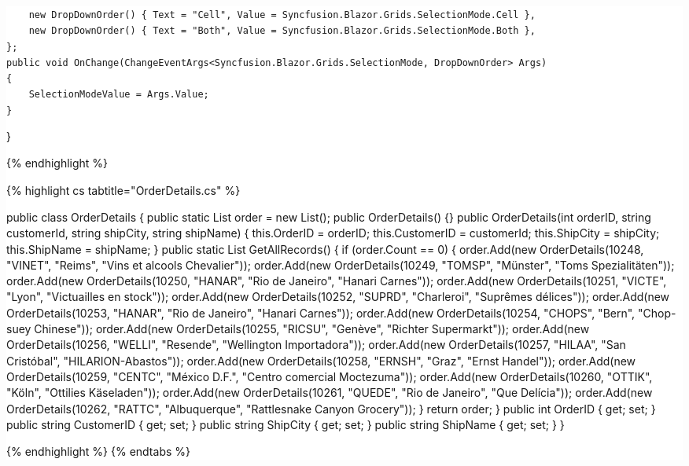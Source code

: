         new DropDownOrder() { Text = "Cell", Value = Syncfusion.Blazor.Grids.SelectionMode.Cell },
        new DropDownOrder() { Text = "Both", Value = Syncfusion.Blazor.Grids.SelectionMode.Both },
    };
    public void OnChange(ChangeEventArgs<Syncfusion.Blazor.Grids.SelectionMode, DropDownOrder> Args)
    {
        SelectionModeValue = Args.Value;
    }
}

{% endhighlight %}

{% highlight cs tabtitle="OrderDetails.cs" %}

public class OrderDetails
{
    public static List<OrderDetails> order = new List<OrderDetails>();
    public OrderDetails() {}
    public OrderDetails(int orderID, string customerId, string shipCity, string shipName)
    {
        this.OrderID = orderID;
        this.CustomerID = customerId;
        this.ShipCity = shipCity;
        this.ShipName = shipName;
    }
    public static List<OrderDetails> GetAllRecords()
    {
        if (order.Count == 0)
        {
            order.Add(new OrderDetails(10248, "VINET", "Reims", "Vins et alcools Chevalier"));
            order.Add(new OrderDetails(10249, "TOMSP", "Münster", "Toms Spezialitäten"));
            order.Add(new OrderDetails(10250, "HANAR", "Rio de Janeiro", "Hanari Carnes"));
            order.Add(new OrderDetails(10251, "VICTE", "Lyon", "Victuailles en stock"));
            order.Add(new OrderDetails(10252, "SUPRD", "Charleroi", "Suprêmes délices"));
            order.Add(new OrderDetails(10253, "HANAR", "Rio de Janeiro", "Hanari Carnes"));
            order.Add(new OrderDetails(10254, "CHOPS", "Bern", "Chop-suey Chinese"));
            order.Add(new OrderDetails(10255, "RICSU", "Genève", "Richter Supermarkt"));
            order.Add(new OrderDetails(10256, "WELLI", "Resende", "Wellington Importadora"));
            order.Add(new OrderDetails(10257, "HILAA", "San Cristóbal", "HILARION-Abastos"));
            order.Add(new OrderDetails(10258, "ERNSH", "Graz", "Ernst Handel"));
            order.Add(new OrderDetails(10259, "CENTC", "México D.F.", "Centro comercial Moctezuma"));
            order.Add(new OrderDetails(10260, "OTTIK", "Köln", "Ottilies Käseladen"));
            order.Add(new OrderDetails(10261, "QUEDE", "Rio de Janeiro", "Que Delícia"));
            order.Add(new OrderDetails(10262, "RATTC", "Albuquerque", "Rattlesnake Canyon Grocery"));
        }
        return order;
    }
    public int OrderID { get; set; }
    public string CustomerID { get; set; }
    public string ShipCity { get; set; }
    public string ShipName { get; set; }
}

{% endhighlight %}
{% endtabs %}
